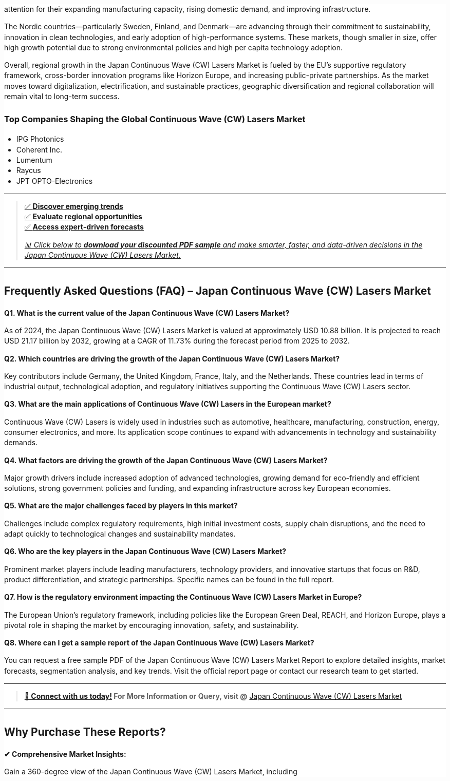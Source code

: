 attention for their expanding manufacturing capacity, rising domestic demand, and improving infrastructure.</p><p>The Nordic countries&mdash;particularly Sweden, Finland, and Denmark&mdash;are advancing through their commitment to sustainability, innovation in clean technologies, and early adoption of high-performance systems. These markets, though smaller in size, offer high growth potential due to strong environmental policies and high per capita technology adoption.</p><p>Overall, regional growth in the Japan Continuous Wave (CW) Lasers Market is fueled by the EU&rsquo;s supportive regulatory framework, cross-border innovation programs like Horizon Europe, and increasing public-private partnerships. As the market moves toward digitalization, electrification, and sustainable practices, geographic diversification and regional collaboration will remain vital to long-term success.</p><p><h3>Top Companies Shaping the Global Continuous Wave (CW) Lasers Market </h3><ul><li>IPG Photonics</li><li>Coherent Inc.</li><li>Lumentum</li><li>Raycus</li><li>JPT OPTO-Electronics</li></ul></p><hr /><blockquote><p><a href="https://www.marketresearchintellect.com/ask-for-discount/?rid=1041929&amp;amp;utm_source=Github-JP&amp;amp;utm_medium=860">✅ <strong data-start="617" data-end="645">Discover emerging trends</strong></a><br data-start="645" data-end="648" /><a href="https://www.marketresearchintellect.com/ask-for-discount/?rid=1041929&amp;amp;utm_source=Github-JP&amp;amp;utm_medium=860"> ✅ <strong data-start="650" data-end="685">Evaluate regional opportunities</strong></a><br data-start="685" data-end="688" /><a href="https://www.marketresearchintellect.com/ask-for-discount/?rid=1041929&amp;amp;utm_source=Github-JP&amp;amp;utm_medium=860"> ✅ <strong data-start="690" data-end="724">Access expert-driven forecasts</strong></a></p><p class="" data-start="728" data-end="864"><em><a href="https://www.marketresearchintellect.com/ask-for-discount/?rid=1041929&amp;amp;utm_source=Github-JP&amp;amp;utm_medium=860">📊 Click below to <strong data-start="746" data-end="785">download your discounted PDF sample</strong> and make smarter, faster, and data-driven decisions in the Japan Continuous Wave (CW) Lasers Market.</a></em></p></blockquote><hr /><h2>Frequently Asked Questions (FAQ) &ndash; Japan Continuous Wave (CW) Lasers Market</h2><p><strong>Q1. What is the current value of the Japan Continuous Wave (CW) Lasers Market?</strong></p><p>As of 2024, the Japan Continuous Wave (CW) Lasers Market is valued at approximately USD 10.88 billion. It is projected to reach USD 21.17 billion by 2032, growing at a CAGR of 11.73% during the forecast period from 2025 to 2032.</p><p><strong>Q2. Which countries are driving the growth of the Japan Continuous Wave (CW) Lasers Market?</strong></p><p>Key contributors include Germany, the United Kingdom, France, Italy, and the Netherlands. These countries lead in terms of industrial output, technological adoption, and regulatory initiatives supporting the Continuous Wave (CW) Lasers sector.</p><p><strong>Q3. What are the main applications of Continuous Wave (CW) Lasers in the European market?</strong></p><p>Continuous Wave (CW) Lasers is widely used in industries such as automotive, healthcare, manufacturing, construction, energy, consumer electronics, and more. Its application scope continues to expand with advancements in technology and sustainability demands.</p><p><strong>Q4. What factors are driving the growth of the Japan Continuous Wave (CW) Lasers Market?</strong></p><p>Major growth drivers include increased adoption of advanced technologies, growing demand for eco-friendly and efficient solutions, strong government policies and funding, and expanding infrastructure across key European economies.</p><p><strong>Q5. What are the major challenges faced by players in this market?</strong></p><p>Challenges include complex regulatory requirements, high initial investment costs, supply chain disruptions, and the need to adapt quickly to technological changes and sustainability mandates.</p><p><strong>Q6. Who are the key players in the Japan Continuous Wave (CW) Lasers Market?</strong></p><p>Prominent market players include leading manufacturers, technology providers, and innovative startups that focus on R&amp;D, product differentiation, and strategic partnerships. Specific names can be found in the full report.</p><p><strong>Q7. How is the regulatory environment impacting the Continuous Wave (CW) Lasers Market in Europe?</strong></p><p>The European Union&rsquo;s regulatory framework, including policies like the European Green Deal, REACH, and Horizon Europe, plays a pivotal role in shaping the market by encouraging innovation, safety, and sustainability.</p><p><strong>Q8. Where can I get a sample report of the Japan Continuous Wave (CW) Lasers Market?</strong></p><p>You can request a free sample PDF of the Japan Continuous Wave (CW) Lasers Market Report to explore detailed insights, market forecasts, segmentation analysis, and key trends. Visit the official report page or contact our research team to get started.</p><hr /><blockquote><p><span class="font-[700]"><strong><a href="https://www.marketresearchintellect.com/product/continuous-wave-cw-lasers-market/?utm_source=Linkedin&utm_medium=860">📩 Connect with us today!</a> For More Information or Query, visit&nbsp;@</strong>&nbsp;</span><span class="font-[700]"><a href="https://www.marketresearchintellect.com/product/continuous-wave-cw-lasers-market/?utm_source=Linkedin&utm_medium=860" target="_blank" data-tracking-control-name="article-ssr-frontend-pulse_little-text-block" data-tracking-will-navigate="" data-test-link="">Japan Continuous Wave (CW) Lasers Market</a></span></p></blockquote><hr /><h2>Why Purchase These Reports?</h2><p><strong>✔ Comprehensive Market Insights:</strong></p><p>Gain a 360-degree view of the Japan Continuous Wave (CW) Lasers Market, including